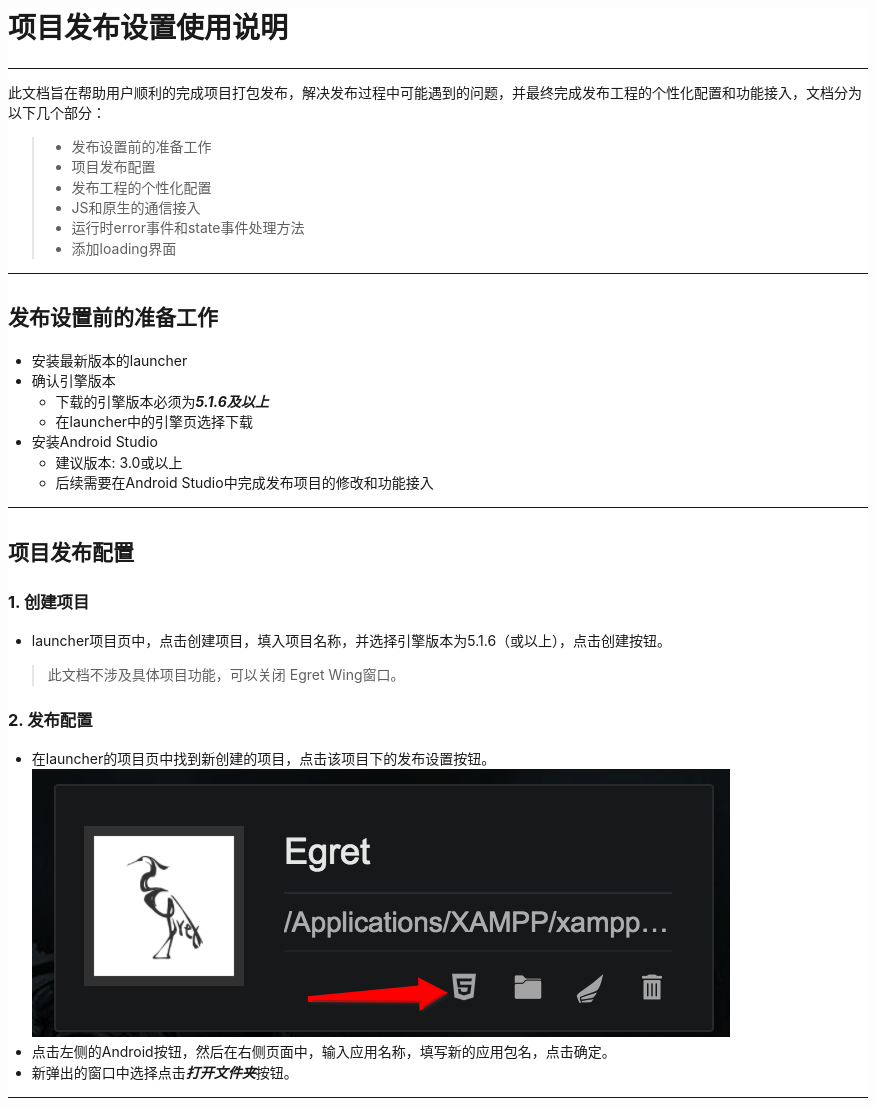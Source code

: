 # 项目发布设置使用说明

---

此文档旨在帮助用户顺利的完成项目打包发布，解决发布过程中可能遇到的问题，并最终完成发布工程的个性化配置和功能接入，文档分为以下几个部分：

> * 发布设置前的准备工作
> * 项目发布配置
> * 发布工程的个性化配置
> * JS和原生的通信接入
> * 运行时error事件和state事件处理方法
> * 添加loading界面

---

## 发布设置前的准备工作

- 安装最新版本的launcher
- 确认引擎版本
    - 下载的引擎版本必须为***5.1.6及以上***
    - 在launcher中的引擎页选择下载
- 安装Android Studio
    - 建议版本: 3.0或以上
    - 后续需要在Android Studio中完成发布项目的修改和功能接入  
    
---

## 项目发布配置

### 1. 创建项目

- launcher项目页中，点击创建项目，填入项目名称，并选择引擎版本为5.1.6（或以上），点击创建按钮。

>此文档不涉及具体项目功能，可以关闭 Egret Wing窗口。

### 2. 发布配置

- 在launcher的项目页中找到新创建的项目，点击该项目下的发布设置按钮。
![](publish_btn.png)
- 点击左侧的Android按钮，然后在右侧页面中，输入应用名称，填写新的应用包名，点击确定。
- 新弹出的窗口中选择点击***打开文件夹***按钮。

---